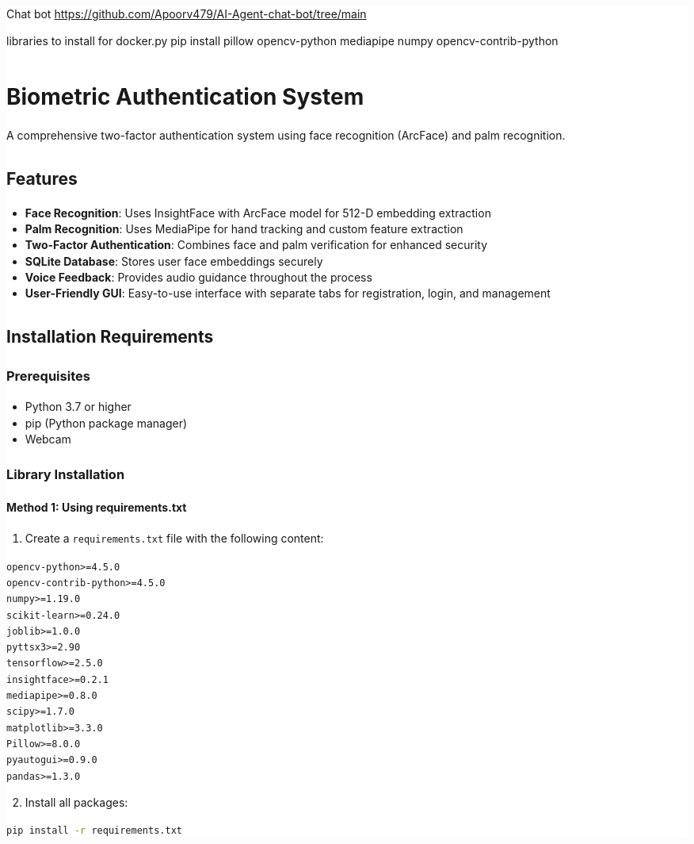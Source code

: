 Chat bot https://github.com/Apoorv479/AI-Agent-chat-bot/tree/main

libraries to install for docker.py
pip install pillow opencv-python mediapipe numpy opencv-contrib-python

# Biometric Authentication System

A comprehensive two-factor authentication system using face recognition (ArcFace) and palm recognition.

## Features

- **Face Recognition**: Uses InsightFace with ArcFace model for 512-D embedding extraction
- **Palm Recognition**: Uses MediaPipe for hand tracking and custom feature extraction
- **Two-Factor Authentication**: Combines face and palm verification for enhanced security
- **SQLite Database**: Stores user face embeddings securely
- **Voice Feedback**: Provides audio guidance throughout the process
- **User-Friendly GUI**: Easy-to-use interface with separate tabs for registration, login, and management

## Installation Requirements

### Prerequisites

- Python 3.7 or higher
- pip (Python package manager)
- Webcam

### Library Installation

#### Method 1: Using requirements.txt

1. Create a `requirements.txt` file with the following content:

```
opencv-python>=4.5.0
opencv-contrib-python>=4.5.0
numpy>=1.19.0
scikit-learn>=0.24.0
joblib>=1.0.0
pyttsx3>=2.90
tensorflow>=2.5.0
insightface>=0.2.1
mediapipe>=0.8.0
scipy>=1.7.0
matplotlib>=3.3.0
Pillow>=8.0.0
pyautogui>=0.9.0
pandas>=1.3.0
```

2. Install all packages:
```bash
pip install -r requirements.txt
```
